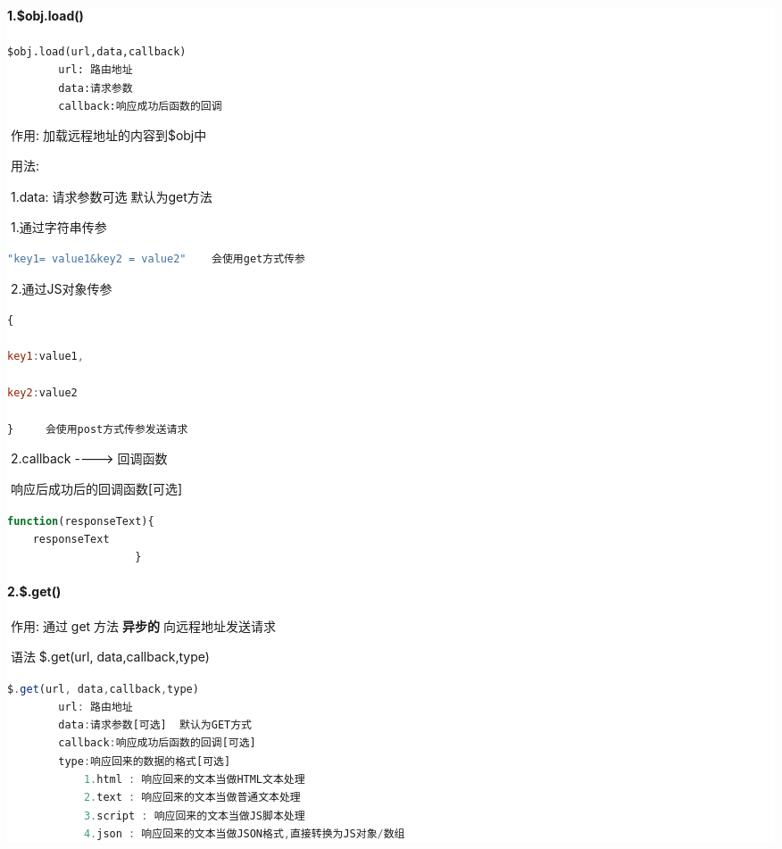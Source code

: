 #### 	1.$obj.load()

```
$obj.load(url,data,callback)
		url: 路由地址
		data:请求参数
		callback:响应成功后函数的回调
```

​			作用:  加载远程地址的内容到$obj中

​			用法:

​	1.data:  请求参数可选   默认为get方法

​				1.通过字符串传参

```javascript
"key1= value1&key2 = value2"    会使用get方式传参
```

​				2.通过JS对象传参

```javascript
{

key1:value1,

key2:value2

}     会使用post方式传参发送请求


```

​	2.callback   ---->   回调函数

​		响应后成功后的回调函数[可选]

```javascript
function(responseText){
	responseText
					}
```

#### 	2.$.get()

​		作用: 通过 get  方法 **异步的**  向远程地址发送请求

​		语法 $.get(url, data,callback,type)	

```javascript
$.get(url, data,callback,type)
		url: 路由地址
		data:请求参数[可选]  默认为GET方式
		callback:响应成功后函数的回调[可选]
		type:响应回来的数据的格式[可选]
			1.html : 响应回来的文本当做HTML文本处理
			2.text : 响应回来的文本当做普通文本处理
			3.script : 响应回来的文本当做JS脚本处理
			4.json : 响应回来的文本当做JSON格式,直接转换为JS对象/数组
```
